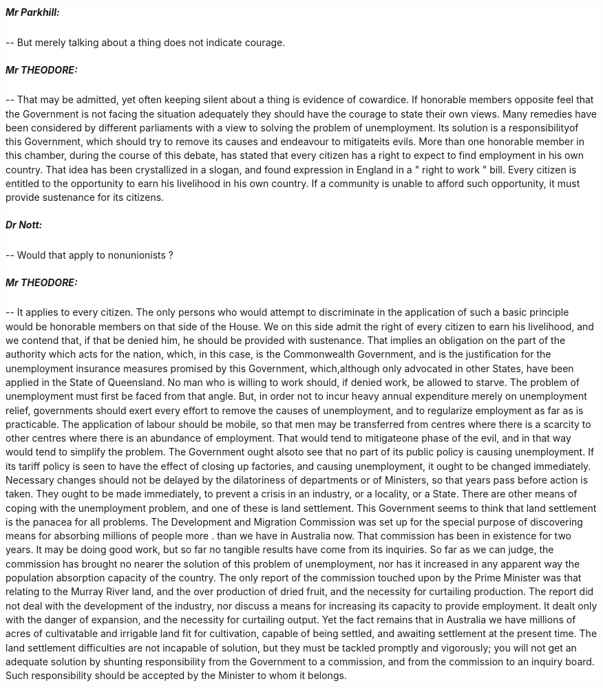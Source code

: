 ##### Mr Parkhill:

--  But merely talking about a thing does not indicate courage. 

##### Mr THEODORE:

-- That may be admitted, yet often keeping silent about a thing is evidence of cowardice. If honorable members opposite feel that the Government is not facing the situation adequately they should have the courage to state their own views. Many remedies have been considered by different parliaments with a view to solving the problem of unemployment. Its solution is a responsibilityof this Government, which should try to remove its causes and endeavour to mitigateits evils. More than one honorable member in this chamber, during the course of this debate, has stated that every citizen has a right to expect to find employment in his own country. That idea has been crystallized in a slogan, and found expression in England in a " right to work " bill. Every citizen is entitled to the opportunity to earn his livelihood in his own country. If a community is unable to afford such opportunity, it must provide sustenance for its citizens. 

##### Dr Nott:

--  Would that apply to nonunionists ? 

##### Mr THEODORE:

-- It applies to every citizen. The only persons who would attempt to discriminate in the application of such a basic principle would be honorable members on that side of the House. We on this side admit the right of every citizen to earn his livelihood, and we contend that, if that be denied him, he should be provided with sustenance. That implies an obligation on the part of the authority which acts for the nation, which, in this case, is the Commonwealth Government, and is the justification for the unemployment insurance measures promised by this Government, which,although only advocated in other States, have been applied in the State of Queensland. No man who is willing to work should, if denied work, be allowed to starve. The problem of unemployment must first be faced from that angle. But, in order not to incur heavy annual expenditure merely on unemployment relief, governments should exert every effort to remove the causes of unemployment, and to regularize employment as far as is practicable. The application of labour should be mobile, so that men may be transferred from centres where there is a scarcity to other centres where there is an abundance of employment. That would tend to mitigateone phase of the evil, and in that way would tend to simplify the problem. The Government ought alsoto see that no part of its public policy is causing unemployment. If its tariff policy is seen to have the effect of closing up factories, and causing unemployment, it ought to be changed immediately. Necessary changes should not be delayed by the dilatoriness of departments or of Ministers, so that years pass before action is taken. They ought to be made immediately, to prevent a crisis in an industry, or a locality, or a State. There are other means of coping with the unemployment problem, and one of these is land settlement. This Government seems to think that land settlement is the panacea for all problems. The Development and Migration Commission was set up for the special purpose of discovering means for absorbing millions of people more . than we have in Australia now. That commission has been in existence for two years. It may be doing good work, but so far no tangible results have come from its inquiries. So far as we can judge, the commission has brought no nearer the solution of this problem of unemployment, nor has it increased in any apparent way the population absorption capacity of the country. The only report of the commission touched upon by the Prime Minister was that relating to the Murray River land, and the over production of dried fruit, and the necessity for curtailing production. The report did not deal with the development of the industry, nor discuss a means for increasing its capacity to provide employment. It dealt only with the danger of expansion, and the necessity for curtailing output. Yet the fact remains that in Australia we have millions of acres of cultivatable and irrigable land fit for cultivation, capable of being settled, and awaiting settlement at the present time. The land settlement difficulties are not incapable of solution, but they must be tackled promptly and vigorously; you will not get an adequate solution by shunting responsibility from the Government to a commission, and from the commission to an inquiry board. Such responsibility should be accepted by the Minister to whom it belongs. 
